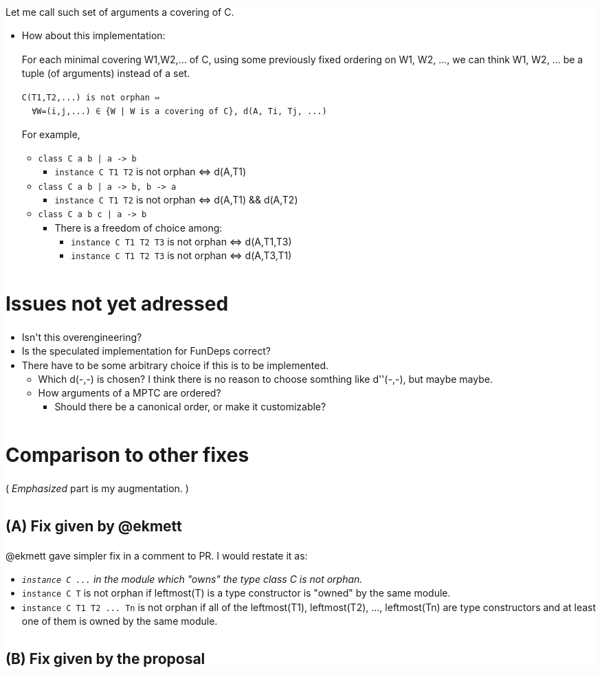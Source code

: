   Let me call such set of arguments a covering of C.

* How about this implementation:

  For each minimal covering W1,W2,... of C, using some previously fixed
  ordering on W1, W2, ..., we can think W1, W2, ... be a tuple (of arguments)
  instead of a set.

  ```
  C(T1,T2,...) is not orphan ⇔
    ∀W=(i,j,...) ∈ {W | W is a covering of C}, d(A, Ti, Tj, ...)
  ```

  For example,

  * `class C a b | a -> b`
    * `instance C T1 T2` is not orphan ⇔ d(A,T1)
  * `class C a b | a -> b, b -> a`
    * `instance C T1 T2` is not orphan ⇔ d(A,T1) && d(A,T2)
  * `class C a b c | a -> b`
    * There is a freedom of choice among:
      * `instance C T1 T2 T3` is not orphan ⇔ d(A,T1,T3)
      * `instance C T1 T2 T3` is not orphan ⇔ d(A,T3,T1)

# Issues not yet adressed

* Isn't this overengineering?
* Is the speculated implementation for FunDeps correct?
* There have to be some arbitrary choice if this is to be
  implemented.
  * Which d(-,-) is chosen? I think there is no reason to
    choose somthing like d''(-,-), but maybe maybe.
  * How arguments of a MPTC are ordered?
    * Should there be a canonical order, or make it customizable?

# Comparison to other fixes

( _Emphasized_ part is my augmentation. )

## (A) Fix given by @ekmett

@ekmett gave simpler fix in a comment to PR. I would restate it as:

* _`instance C ...` in the module which "owns" the type class C is not orphan._
* `instance C T` is not orphan if leftmost(T) is
  a type constructor is "owned" by the same module.
* `instance C T1 T2 ... Tn` is not orphan if
  all of the leftmost(T1), leftmost(T2), ..., leftmost(Tn) are
  type constructors and at least one of them is owned by the same module.

## (B) Fix given by the proposal
